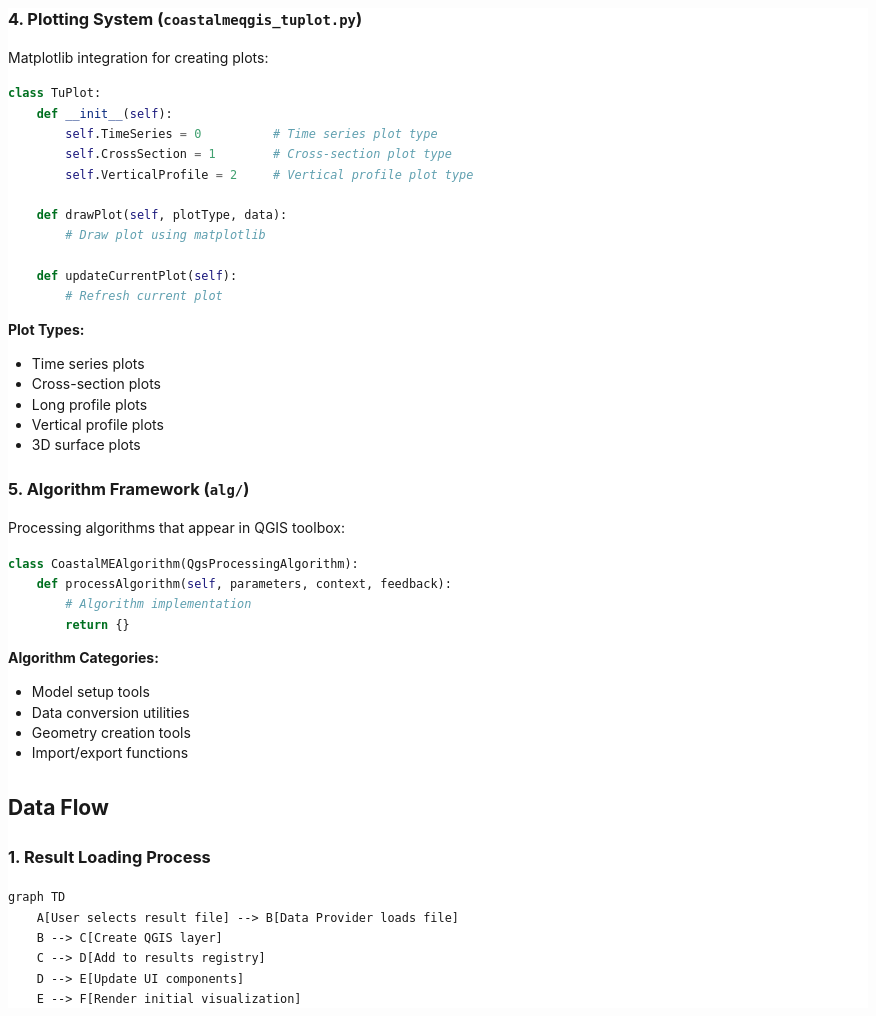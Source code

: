 ### 4. Plotting System (`coastalmeqgis_tuplot.py`)

Matplotlib integration for creating plots:

```python
class TuPlot:
    def __init__(self):
        self.TimeSeries = 0          # Time series plot type
        self.CrossSection = 1        # Cross-section plot type
        self.VerticalProfile = 2     # Vertical profile plot type
        
    def drawPlot(self, plotType, data):
        # Draw plot using matplotlib
        
    def updateCurrentPlot(self):
        # Refresh current plot
```

**Plot Types:**
- Time series plots
- Cross-section plots
- Long profile plots
- Vertical profile plots
- 3D surface plots

### 5. Algorithm Framework (`alg/`)

Processing algorithms that appear in QGIS toolbox:

```python
class CoastalMEAlgorithm(QgsProcessingAlgorithm):
    def processAlgorithm(self, parameters, context, feedback):
        # Algorithm implementation
        return {}
```

**Algorithm Categories:**
- Model setup tools
- Data conversion utilities
- Geometry creation tools
- Import/export functions

## Data Flow

### 1. Result Loading Process

```mermaid
graph TD
    A[User selects result file] --> B[Data Provider loads file]
    B --> C[Create QGIS layer]
    C --> D[Add to results registry]
    D --> E[Update UI components]
    E --> F[Render initial visualization]
```
